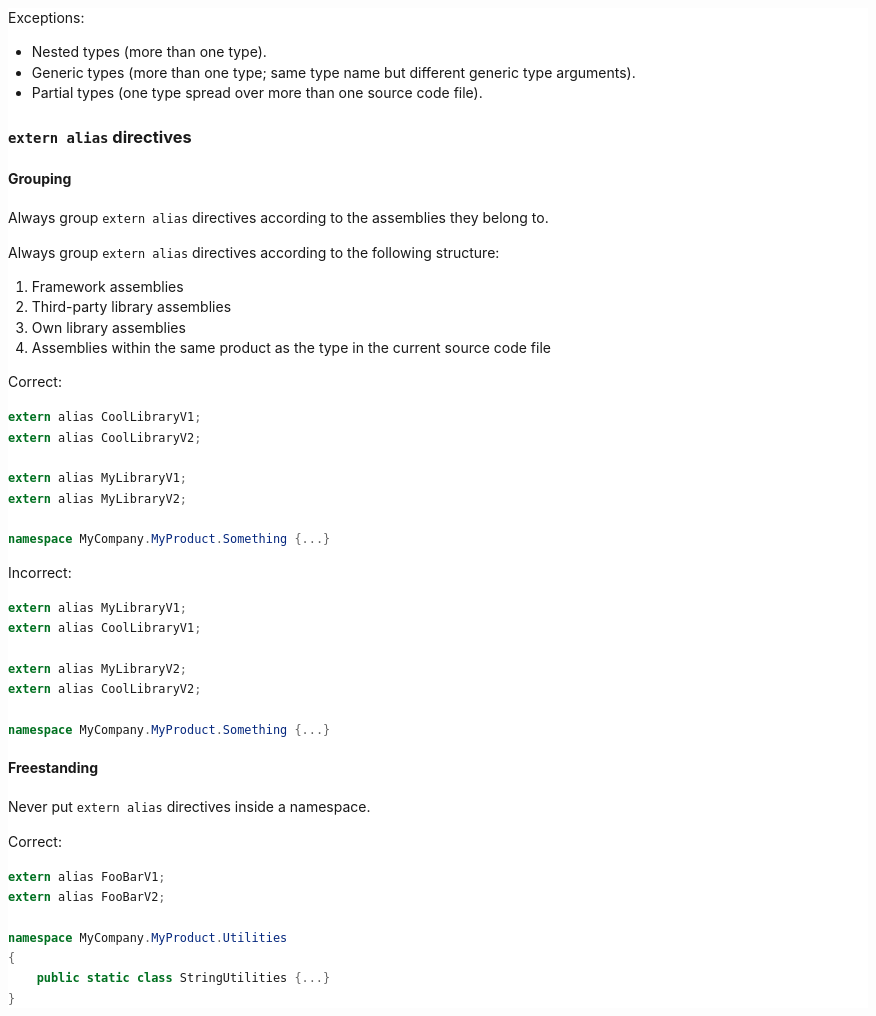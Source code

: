 Exceptions:

- Nested types (more than one type).
- Generic types (more than one type; same type name but different generic type arguments).
- Partial types (one type spread over more than one source code file).

### `extern alias` directives

#### Grouping

Always group `extern alias` directives according to the assemblies they belong to.

Always group `extern alias` directives according to the following structure:

1. Framework assemblies
2. Third-party library assemblies
3. Own library assemblies
4. Assemblies within the same product as the type in the current source code file

Correct:

```c#
extern alias CoolLibraryV1;
extern alias CoolLibraryV2;

extern alias MyLibraryV1;
extern alias MyLibraryV2;

namespace MyCompany.MyProduct.Something {...}
```

Incorrect:

```c#
extern alias MyLibraryV1;
extern alias CoolLibraryV1;

extern alias MyLibraryV2;
extern alias CoolLibraryV2;

namespace MyCompany.MyProduct.Something {...}
```

#### Freestanding

Never put `extern alias` directives inside a namespace.

Correct:

```c#
extern alias FooBarV1;
extern alias FooBarV2;

namespace MyCompany.MyProduct.Utilities
{
	public static class StringUtilities {...}
}
```
